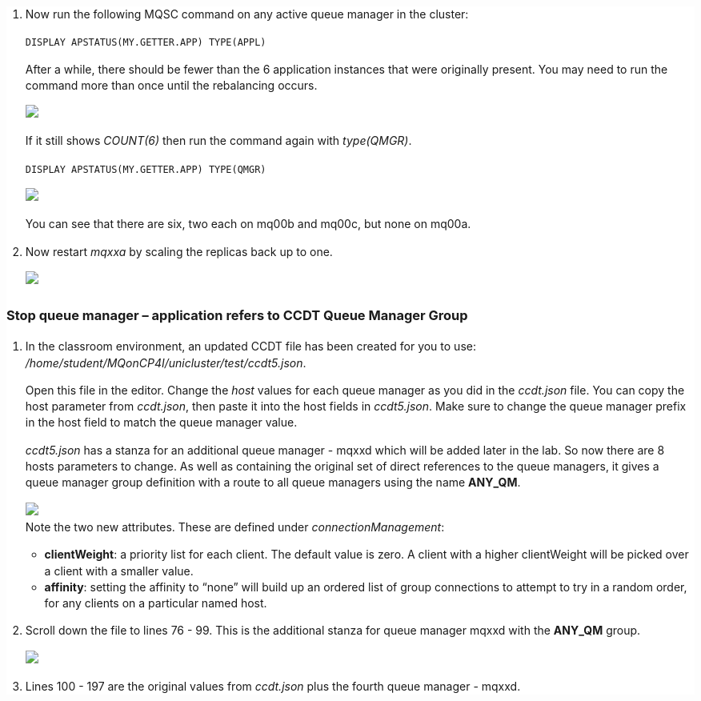 1. Now run the following MQSC command on any active queue manager in the cluster:

	```
	DISPLAY APSTATUS(MY.GETTER.APP) TYPE(APPL)
	```
	
	After a while, there should be fewer than the 6 application instances that were originally present. You may need to run the command more than once until the rebalancing  occurs.
	
	![](./images/pots/mq-cp4i/lab3/image71.png)
	
	If it still shows *COUNT(6)* then run the command again with *type(QMGR)*.
	
	```
	DISPLAY APSTATUS(MY.GETTER.APP) TYPE(QMGR)
	```
		
	![](./images/pots/mq-cp4i/lab3/image232.png)
	
	You can see that there are six, two each on mq00b and mq00c, but none on mq00a.		
1. Now restart *mqxxa* by scaling the replicas back up to one.
	
	![](./images/pots/mq-cp4i/lab3/image233.png)

### Stop queue manager – application refers to CCDT Queue Manager Group

1. In the classroom environment, an updated CCDT file has been created for you to use: */home/student/MQonCP4I/unicluster/test/ccdt5.json*.

	Open this file in the editor. Change the *host* values for each queue manager as you did in the *ccdt.json* file. You can copy the host parameter from *ccdt.json*, then paste it into the host fields in *ccdt5.json*. Make sure to change the queue manager prefix in the host field to match the queue manager value.
	
	*ccdt5.json* has a stanza for an additional queue manager - mqxxd which will be added later in the lab. So now there are 8 hosts parameters to change. As well as containing the original set of direct references to the queue managers, it gives a queue manager group definition with a route to all queue managers using the name **ANY_QM**.
	
	![](./images/pots/mq-cp4i/lab3/image234.png)	
	Note the two new attributes. These are defined under *connectionManagement*: 
	
	* **clientWeight**: a priority list for each client. The default value is zero. A client with a higher clientWeight will be picked over a client with a smaller value.
	* **affinity**: setting the affinity to “none” will build up an ordered list of group connections to attempt to try in a random order, for any clients on a particular named host.
	
1. Scroll down the file to lines 76 - 99. This is the additional stanza for queue manager mqxxd with the **ANY_QM** group.

	![](./images/pots/mq-cp4i/lab3/image234a.png)
	
1. Lines 100 - 197 are the original values from *ccdt.json* plus the fourth queue manager - mqxxd.
